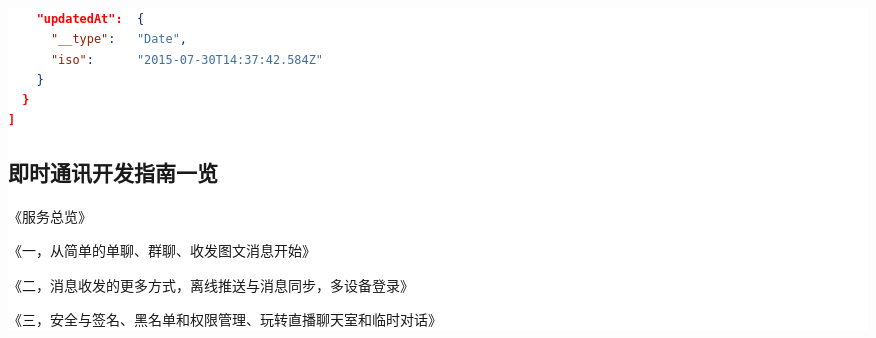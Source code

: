 ```json
    "updatedAt":  {
      "__type":   "Date",
      "iso":      "2015-07-30T14:37:42.584Z"
    }
  }
]
```

## 即时通讯开发指南一览

《服务总览》

《一，从简单的单聊、群聊、收发图文消息开始》

《二，消息收发的更多方式，离线推送与消息同步，多设备登录》

《三，安全与签名、黑名单和权限管理、玩转直播聊天室和临时对话》
